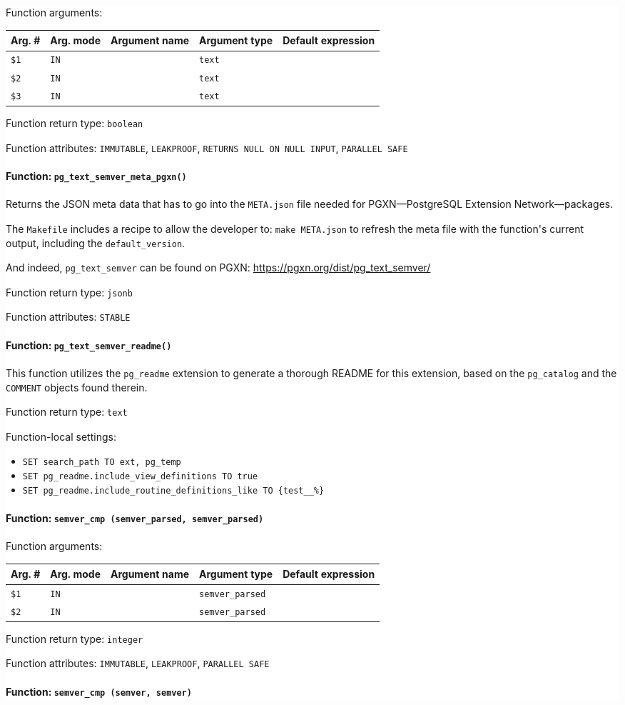 Function arguments:

| Arg. # | Arg. mode  | Argument name                                                     | Argument type                                                        | Default expression  |
| ------ | ---------- | ----------------------------------------------------------------- | -------------------------------------------------------------------- | ------------------- |
|   `$1` |       `IN` |                                                                   | `text`                                                               |  |
|   `$2` |       `IN` |                                                                   | `text`                                                               |  |
|   `$3` |       `IN` |                                                                   | `text`                                                               |  |

Function return type: `boolean`

Function attributes: `IMMUTABLE`, `LEAKPROOF`, `RETURNS NULL ON NULL INPUT`, `PARALLEL SAFE`

#### Function: `pg_text_semver_meta_pgxn()`

Returns the JSON meta data that has to go into the `META.json` file needed for PGXN—PostgreSQL Extension Network—packages.

The `Makefile` includes a recipe to allow the developer to: `make META.json` to
refresh the meta file with the function's current output, including the
`default_version`.

And indeed, `pg_text_semver` can be found on PGXN:
https://pgxn.org/dist/pg_text_semver/

Function return type: `jsonb`

Function attributes: `STABLE`

#### Function: `pg_text_semver_readme()`

This function utilizes the `pg_readme` extension to generate a thorough README for this extension, based on the `pg_catalog` and the `COMMENT` objects found therein.

Function return type: `text`

Function-local settings:

  *  `SET search_path TO ext, pg_temp`
  *  `SET pg_readme.include_view_definitions TO true`
  *  `SET pg_readme.include_routine_definitions_like TO {test__%}`

#### Function: `semver_cmp (semver_parsed, semver_parsed)`

Function arguments:

| Arg. # | Arg. mode  | Argument name                                                     | Argument type                                                        | Default expression  |
| ------ | ---------- | ----------------------------------------------------------------- | -------------------------------------------------------------------- | ------------------- |
|   `$1` |       `IN` |                                                                   | `semver_parsed`                                                      |  |
|   `$2` |       `IN` |                                                                   | `semver_parsed`                                                      |  |

Function return type: `integer`

Function attributes: `IMMUTABLE`, `LEAKPROOF`, `PARALLEL SAFE`

#### Function: `semver_cmp (semver, semver)`
